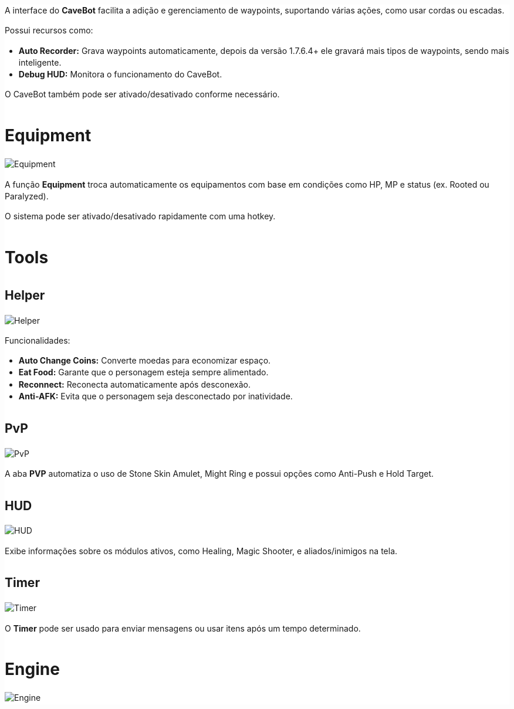 A interface do **CaveBot** facilita a adição e gerenciamento de waypoints, suportando várias ações, como usar cordas ou escadas.

Possui recursos como:
- **Auto Recorder:** Grava waypoints automaticamente, depois da versão 1.7.6.4+ ele gravará mais tipos de waypoints, sendo mais inteligente.
- **Debug HUD:** Monitora o funcionamento do CaveBot.

O CaveBot também pode ser ativado/desativado conforme necessário.

# Equipment
![Equipment](https://zerobot.net/assets/images/6.png "Equipment")

A função **Equipment** troca automaticamente os equipamentos com base em condições como HP, MP e status (ex. Rooted ou Paralyzed). 

O sistema pode ser ativado/desativado rapidamente com uma hotkey.

# Tools
## Helper
![Helper](https://zerobot.net/assets/images/7.png "Helper")

Funcionalidades:
- **Auto Change Coins:** Converte moedas para economizar espaço.
- **Eat Food:** Garante que o personagem esteja sempre alimentado.
- **Reconnect:** Reconecta automaticamente após desconexão.
- **Anti-AFK:** Evita que o personagem seja desconectado por inatividade.

## PvP
![PvP](https://zerobot.net/assets/images/8.png "PvP")

A aba **PVP** automatiza o uso de Stone Skin Amulet, Might Ring e possui opções como Anti-Push e Hold Target.

## HUD
![HUD](https://i.imgur.com/AXCHOUz.png "HUD")

Exibe informações sobre os módulos ativos, como Healing, Magic Shooter, e aliados/inimigos na tela.

## Timer
![Timer](https://i.imgur.com/ARGeQlD.png "Timer")

O **Timer** pode ser usado para enviar mensagens ou usar itens após um tempo determinado.

# Engine
![Engine](https://i.imgur.com/KaKfF2m.png "Engine")
